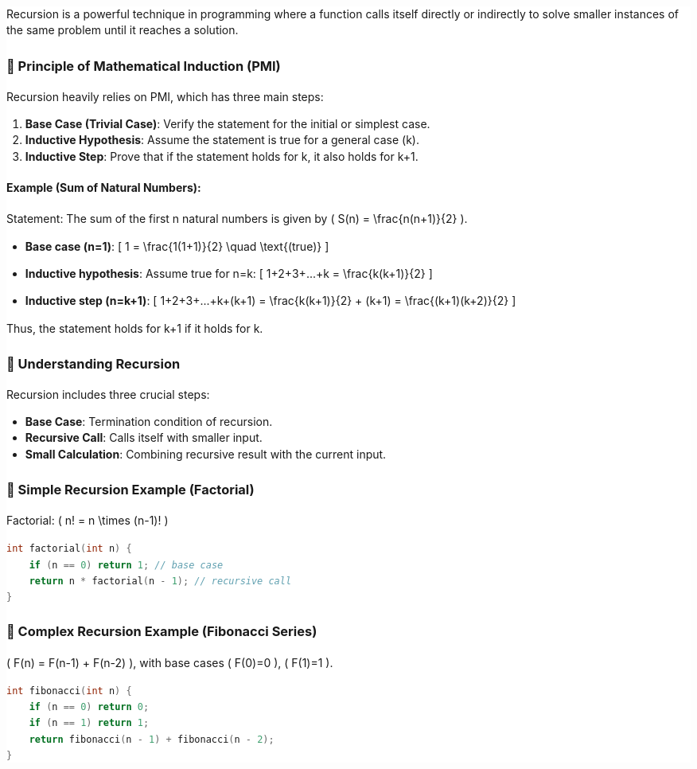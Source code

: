 Recursion is a powerful technique in programming where a function calls itself directly or indirectly to solve smaller instances of the same problem until it reaches a solution.

### 🔹 Principle of Mathematical Induction (PMI)

Recursion heavily relies on PMI, which has three main steps:

1. **Base Case (Trivial Case)**: Verify the statement for the initial or simplest case.
2. **Inductive Hypothesis**: Assume the statement is true for a general case (k).
3. **Inductive Step**: Prove that if the statement holds for k, it also holds for k+1.

#### Example (Sum of Natural Numbers):

Statement: The sum of the first n natural numbers is given by \( S(n) = \frac{n(n+1)}{2} \).

- **Base case (n=1)**:
\[ 1 = \frac{1(1+1)}{2} \quad \text{(true)} \]

- **Inductive hypothesis**:
Assume true for n=k:
\[ 1+2+3+...+k = \frac{k(k+1)}{2} \]

- **Inductive step (n=k+1)**:
\[ 1+2+3+...+k+(k+1) = \frac{k(k+1)}{2} + (k+1) = \frac{(k+1)(k+2)}{2} \]

Thus, the statement holds for k+1 if it holds for k.

### 🔹 Understanding Recursion

Recursion includes three crucial steps:
- **Base Case**: Termination condition of recursion.
- **Recursive Call**: Calls itself with smaller input.
- **Small Calculation**: Combining recursive result with the current input.

### 🔹 Simple Recursion Example (Factorial)

Factorial: \( n! = n \times (n-1)! \)

```cpp
int factorial(int n) {
    if (n == 0) return 1; // base case
    return n * factorial(n - 1); // recursive call
}
```

### 🔹 Complex Recursion Example (Fibonacci Series)

\( F(n) = F(n-1) + F(n-2) \), with base cases \( F(0)=0 \), \( F(1)=1 \).

```cpp
int fibonacci(int n) {
    if (n == 0) return 0;
    if (n == 1) return 1;
    return fibonacci(n - 1) + fibonacci(n - 2);
}
```
